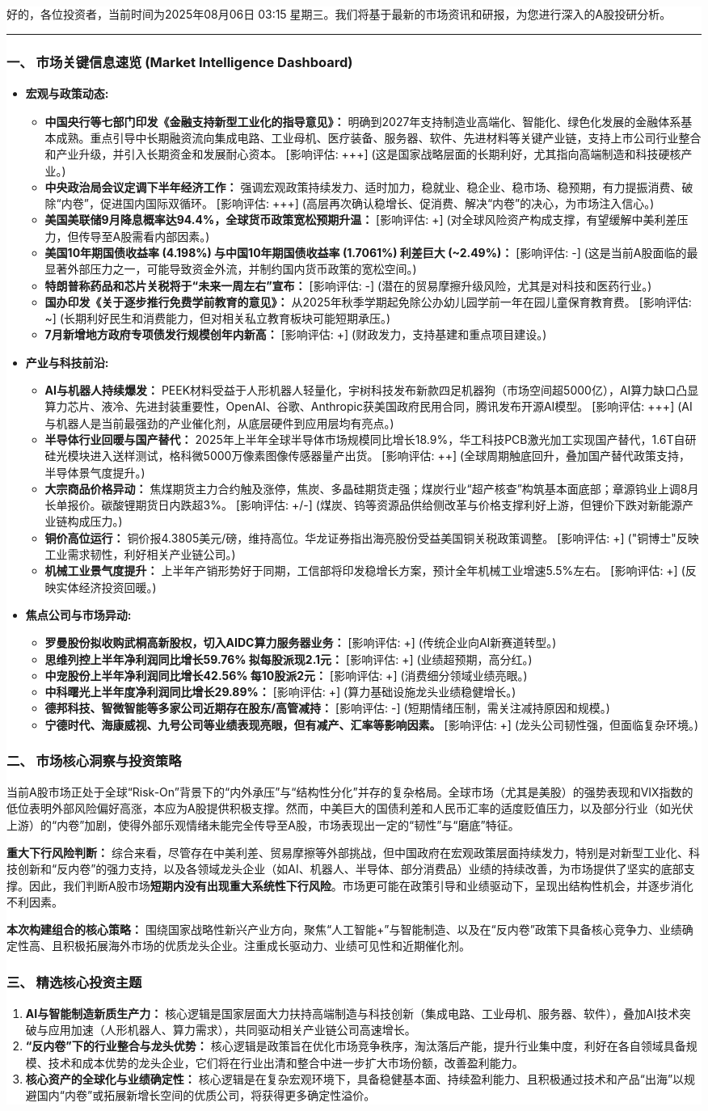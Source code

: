 好的，各位投资者，当前时间为2025年08月06日 03:15 星期三。我们将基于最新的市场资讯和研报，为您进行深入的A股投研分析。

---

### 一、 市场关键信息速览 (Market Intelligence Dashboard)

*   **宏观与政策动态:**
    *   **中国央行等七部门印发《金融支持新型工业化的指导意见》：** 明确到2027年支持制造业高端化、智能化、绿色化发展的金融体系基本成熟。重点引导中长期融资流向集成电路、工业母机、医疗装备、服务器、软件、先进材料等关键产业链，支持上市公司行业整合和产业升级，并引入长期资金和发展耐心资本。 [影响评估: +++] (这是国家战略层面的长期利好，尤其指向高端制造和科技硬核产业。)
    *   **中央政治局会议定调下半年经济工作：** 强调宏观政策持续发力、适时加力，稳就业、稳企业、稳市场、稳预期，有力提振消费、破除“内卷”，促进国内国际双循环。 [影响评估: +++] (高层再次确认稳增长、促消费、解决“内卷”的决心，为市场注入信心。)
    *   **美国美联储9月降息概率达94.4%，全球货币政策宽松预期升温：** [影响评估: +] (对全球风险资产构成支撑，有望缓解中美利差压力，但传导至A股需看内部因素。)
    *   **美国10年期国债收益率 (4.198%) 与中国10年期国债收益率 (1.7061%) 利差巨大 (~2.49%)：** [影响评估: -] (这是当前A股面临的最显著外部压力之一，可能导致资金外流，并制约国内货币政策的宽松空间。)
    *   **特朗普称药品和芯片关税将于“未来一周左右”宣布：** [影响评估: -] (潜在的贸易摩擦升级风险，尤其是对科技和医药行业。)
    *   **国办印发《关于逐步推行免费学前教育的意见》：** 从2025年秋季学期起免除公办幼儿园学前一年在园儿童保育教育费。 [影响评估: ~] (长期利好民生和消费能力，但对相关私立教育板块可能短期承压。)
    *   **7月新增地方政府专项债发行规模创年内新高：** [影响评估: +] (财政发力，支持基建和重点项目建设。)

*   **产业与科技前沿:**
    *   **AI与机器人持续爆发：** PEEK材料受益于人形机器人轻量化，宇树科技发布新款四足机器狗（市场空间超5000亿），AI算力缺口凸显算力芯片、液冷、先进封装重要性，OpenAI、谷歌、Anthropic获美国政府民用合同，腾讯发布开源AI模型。 [影响评估: +++] (AI与机器人是当前最强劲的产业催化剂，从底层硬件到应用层均有亮点。)
    *   **半导体行业回暖与国产替代：** 2025年上半年全球半导体市场规模同比增长18.9%，华工科技PCB激光加工实现国产替代，1.6T自研硅光模块进入送样测试，格科微5000万像素图像传感器量产出货。 [影响评估: ++] (全球周期触底回升，叠加国产替代政策支持，半导体景气度提升。)
    *   **大宗商品价格异动：** 焦煤期货主力合约触及涨停，焦炭、多晶硅期货走强；煤炭行业“超产核查”构筑基本面底部；章源钨业上调8月长单报价。碳酸锂期货日内跌超3%。 [影响评估: +/-] (煤炭、钨等资源品供给侧改革与价格支撑利好上游，但锂价下跌对新能源产业链构成压力。)
    *   **铜价高位运行：** 铜价报4.3805美元/磅，维持高位。华龙证券指出海亮股份受益美国铜关税政策调整。 [影响评估: +] ("铜博士"反映工业需求韧性，利好相关产业链公司。)
    *   **机械工业景气度提升：** 上半年产销形势好于同期，工信部将印发稳增长方案，预计全年机械工业增速5.5%左右。 [影响评估: +] (反映实体经济投资回暖。)

*   **焦点公司与市场异动:**
    *   **罗曼股份拟收购武桐高新股权，切入AIDC算力服务器业务：** [影响评估: +] (传统企业向AI新赛道转型。)
    *   **思维列控上半年净利润同比增长59.76% 拟每股派现2.1元：** [影响评估: +] (业绩超预期，高分红。)
    *   **中宠股份上半年净利润同比增长42.56% 每10股派2元：** [影响评估: +] (消费细分领域业绩亮眼。)
    *   **中科曙光上半年度净利润同比增长29.89%：** [影响评估: +] (算力基础设施龙头业绩稳健增长。)
    *   **德邦科技、智微智能等多家公司近期存在股东/高管减持：** [影响评估: -] (短期情绪压制，需关注减持原因和规模。)
    *   **宁德时代、海康威视、九号公司等业绩表现亮眼，但有减产、汇率等影响因素。** [影响评估: +] (龙头公司韧性强，但面临复杂环境。)

### 二、 市场核心洞察与投资策略

当前A股市场正处于全球“Risk-On”背景下的“内外承压”与“结构性分化”并存的复杂格局。全球市场（尤其是美股）的强势表现和VIX指数的低位表明外部风险偏好高涨，本应为A股提供积极支撑。然而，中美巨大的国债利差和人民币汇率的适度贬值压力，以及部分行业（如光伏上游）的“内卷”加剧，使得外部乐观情绪未能完全传导至A股，市场表现出一定的“韧性”与“磨底”特征。

**重大下行风险判断：** 综合来看，尽管存在中美利差、贸易摩擦等外部挑战，但中国政府在宏观政策层面持续发力，特别是对新型工业化、科技创新和“反内卷”的强力支持，以及各领域龙头企业（如AI、机器人、半导体、部分消费品）业绩的持续改善，为市场提供了坚实的底部支撑。因此，我们判断A股市场**短期内没有出现重大系统性下行风险**。市场更可能在政策引导和业绩驱动下，呈现出结构性机会，并逐步消化不利因素。

**本次构建组合的核心策略：** 围绕国家战略性新兴产业方向，聚焦“人工智能+”与智能制造、以及在“反内卷”政策下具备核心竞争力、业绩确定性高、且积极拓展海外市场的优质龙头企业。注重成长驱动力、业绩可见性和近期催化剂。

### 三、 精选核心投资主题

1.  **AI与智能制造新质生产力：** 核心逻辑是国家层面大力扶持高端制造与科技创新（集成电路、工业母机、服务器、软件），叠加AI技术突破与应用加速（人形机器人、算力需求），共同驱动相关产业链公司高速增长。
2.  **“反内卷”下的行业整合与龙头优势：** 核心逻辑是政策旨在优化市场竞争秩序，淘汰落后产能，提升行业集中度，利好在各自领域具备规模、技术和成本优势的龙头企业，它们将在行业出清和整合中进一步扩大市场份额，改善盈利能力。
3.  **核心资产的全球化与业绩确定性：** 核心逻辑是在复杂宏观环境下，具备稳健基本面、持续盈利能力、且积极通过技术和产品“出海”以规避国内“内卷”或拓展新增长空间的优质公司，将获得更多确定性溢价。
